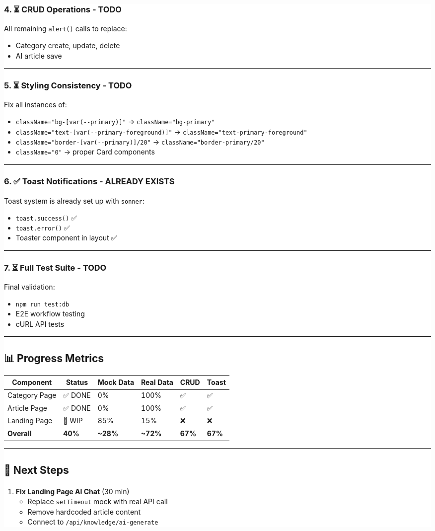 
### 4. ⏳ CRUD Operations - TODO
All remaining `alert()` calls to replace:
- Category create, update, delete
- AI article save

---

### 5. ⏳ Styling Consistency - TODO
Fix all instances of:
- `className="bg-[var(--primary)]"` → `className="bg-primary"`
- `className="text-[var(--primary-foreground)]"` → `className="text-primary-foreground"`
- `className="border-[var(--primary)]/20"` → `className="border-primary/20"`
- `className="0"` → proper Card components

---

### 6. ✅ Toast Notifications - ALREADY EXISTS
Toast system is already set up with `sonner`:
- `toast.success()` ✅
- `toast.error()` ✅
- Toaster component in layout ✅

---

### 7. ⏳ Full Test Suite - TODO
Final validation:
- `npm run test:db`
- E2E workflow testing
- cURL API tests

---

## 📊 Progress Metrics

| Component | Status | Mock Data | Real Data | CRUD | Toast |
|-----------|--------|-----------|-----------|------|-------|
| Category Page | ✅ DONE | 0% | 100% | ✅ | ✅ |
| Article Page | ✅ DONE | 0% | 100% | ✅ | ✅ |
| Landing Page | 🚧 WIP | 85% | 15% | ❌ | ❌ |
| **Overall** | **40%** | **~28%** | **~72%** | **67%** | **67%** |

---

## 🎯 Next Steps

1. **Fix Landing Page AI Chat** (30 min)
   - Replace `setTimeout` mock with real API call
   - Remove hardcoded article content
   - Connect to `/api/knowledge/ai-generate`
